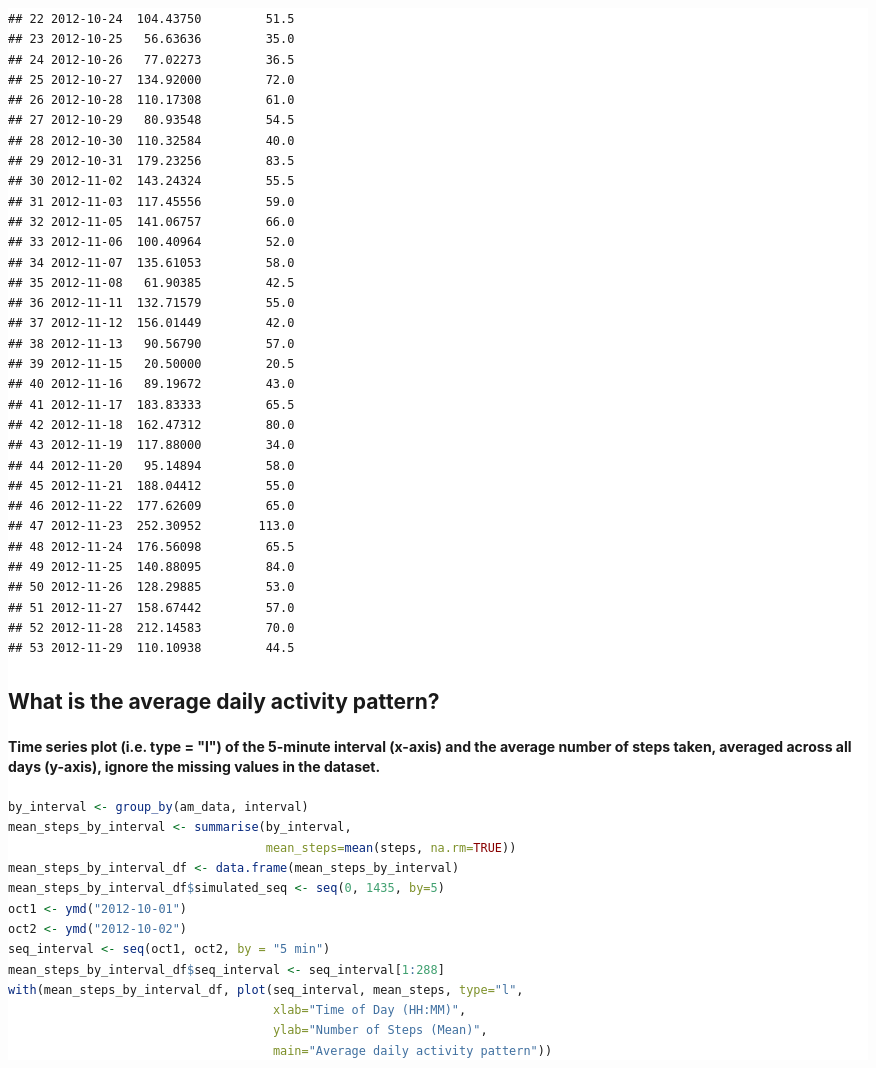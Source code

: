 ```
## 22 2012-10-24  104.43750         51.5
## 23 2012-10-25   56.63636         35.0
## 24 2012-10-26   77.02273         36.5
## 25 2012-10-27  134.92000         72.0
## 26 2012-10-28  110.17308         61.0
## 27 2012-10-29   80.93548         54.5
## 28 2012-10-30  110.32584         40.0
## 29 2012-10-31  179.23256         83.5
## 30 2012-11-02  143.24324         55.5
## 31 2012-11-03  117.45556         59.0
## 32 2012-11-05  141.06757         66.0
## 33 2012-11-06  100.40964         52.0
## 34 2012-11-07  135.61053         58.0
## 35 2012-11-08   61.90385         42.5
## 36 2012-11-11  132.71579         55.0
## 37 2012-11-12  156.01449         42.0
## 38 2012-11-13   90.56790         57.0
## 39 2012-11-15   20.50000         20.5
## 40 2012-11-16   89.19672         43.0
## 41 2012-11-17  183.83333         65.5
## 42 2012-11-18  162.47312         80.0
## 43 2012-11-19  117.88000         34.0
## 44 2012-11-20   95.14894         58.0
## 45 2012-11-21  188.04412         55.0
## 46 2012-11-22  177.62609         65.0
## 47 2012-11-23  252.30952        113.0
## 48 2012-11-24  176.56098         65.5
## 49 2012-11-25  140.88095         84.0
## 50 2012-11-26  128.29885         53.0
## 51 2012-11-27  158.67442         57.0
## 52 2012-11-28  212.14583         70.0
## 53 2012-11-29  110.10938         44.5
```



## What is the average daily activity pattern?

#### Time series plot (i.e. type = "l") of the 5-minute interval (x-axis) and the average number of steps taken, averaged across all days (y-axis), ignore the missing values in the dataset.

```r
by_interval <- group_by(am_data, interval)
mean_steps_by_interval <- summarise(by_interval, 
                                    mean_steps=mean(steps, na.rm=TRUE))
mean_steps_by_interval_df <- data.frame(mean_steps_by_interval)
mean_steps_by_interval_df$simulated_seq <- seq(0, 1435, by=5)
oct1 <- ymd("2012-10-01")
oct2 <- ymd("2012-10-02")
seq_interval <- seq(oct1, oct2, by = "5 min")
mean_steps_by_interval_df$seq_interval <- seq_interval[1:288]
with(mean_steps_by_interval_df, plot(seq_interval, mean_steps, type="l", 
                                     xlab="Time of Day (HH:MM)",
                                     ylab="Number of Steps (Mean)",
                                     main="Average daily activity pattern"))
```
